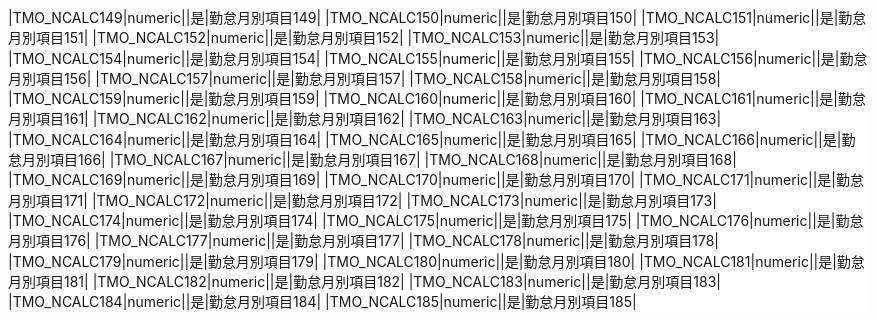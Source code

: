 |TMO_NCALC149|numeric||是|勤怠月別項目149|
|TMO_NCALC150|numeric||是|勤怠月別項目150|
|TMO_NCALC151|numeric||是|勤怠月別項目151|
|TMO_NCALC152|numeric||是|勤怠月別項目152|
|TMO_NCALC153|numeric||是|勤怠月別項目153|
|TMO_NCALC154|numeric||是|勤怠月別項目154|
|TMO_NCALC155|numeric||是|勤怠月別項目155|
|TMO_NCALC156|numeric||是|勤怠月別項目156|
|TMO_NCALC157|numeric||是|勤怠月別項目157|
|TMO_NCALC158|numeric||是|勤怠月別項目158|
|TMO_NCALC159|numeric||是|勤怠月別項目159|
|TMO_NCALC160|numeric||是|勤怠月別項目160|
|TMO_NCALC161|numeric||是|勤怠月別項目161|
|TMO_NCALC162|numeric||是|勤怠月別項目162|
|TMO_NCALC163|numeric||是|勤怠月別項目163|
|TMO_NCALC164|numeric||是|勤怠月別項目164|
|TMO_NCALC165|numeric||是|勤怠月別項目165|
|TMO_NCALC166|numeric||是|勤怠月別項目166|
|TMO_NCALC167|numeric||是|勤怠月別項目167|
|TMO_NCALC168|numeric||是|勤怠月別項目168|
|TMO_NCALC169|numeric||是|勤怠月別項目169|
|TMO_NCALC170|numeric||是|勤怠月別項目170|
|TMO_NCALC171|numeric||是|勤怠月別項目171|
|TMO_NCALC172|numeric||是|勤怠月別項目172|
|TMO_NCALC173|numeric||是|勤怠月別項目173|
|TMO_NCALC174|numeric||是|勤怠月別項目174|
|TMO_NCALC175|numeric||是|勤怠月別項目175|
|TMO_NCALC176|numeric||是|勤怠月別項目176|
|TMO_NCALC177|numeric||是|勤怠月別項目177|
|TMO_NCALC178|numeric||是|勤怠月別項目178|
|TMO_NCALC179|numeric||是|勤怠月別項目179|
|TMO_NCALC180|numeric||是|勤怠月別項目180|
|TMO_NCALC181|numeric||是|勤怠月別項目181|
|TMO_NCALC182|numeric||是|勤怠月別項目182|
|TMO_NCALC183|numeric||是|勤怠月別項目183|
|TMO_NCALC184|numeric||是|勤怠月別項目184|
|TMO_NCALC185|numeric||是|勤怠月別項目185|